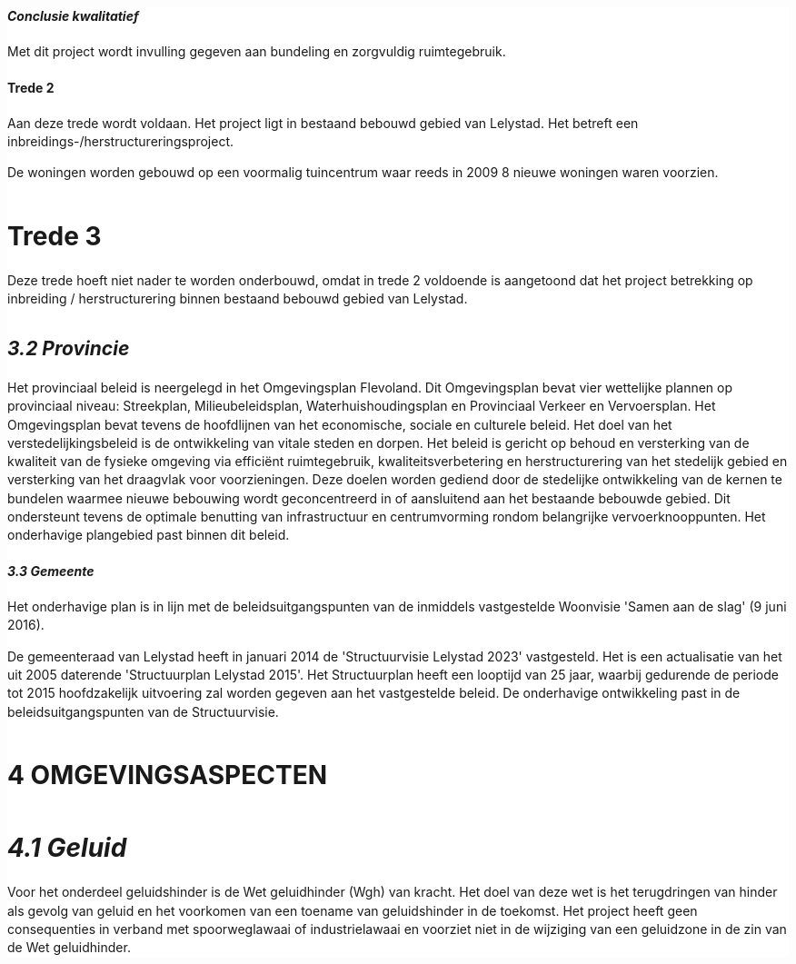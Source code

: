 #### *Conclusie kwalitatief*

Met dit project wordt invulling gegeven aan bundeling en zorgvuldig ruimtegebruik.

#### **Trede 2**

Aan deze trede wordt voldaan. Het project ligt in bestaand bebouwd gebied van Lelystad. Het betreft een inbreidings-/herstructureringsproject.

De woningen worden gebouwd op een voormalig tuincentrum waar reeds in 2009 8 nieuwe woningen waren voorzien.

# **Trede 3**

Deze trede hoeft niet nader te worden onderbouwd, omdat in trede 2 voldoende is aangetoond dat het project betrekking op inbreiding / herstructurering binnen bestaand bebouwd gebied van Lelystad.

## *3.2 Provincie*

Het provinciaal beleid is neergelegd in het Omgevingsplan Flevoland. Dit Omgevingsplan bevat vier wettelijke plannen op provinciaal niveau: Streekplan, Milieubeleidsplan, Waterhuishoudingsplan en Provinciaal Verkeer en Vervoersplan. Het Omgevingsplan bevat tevens de hoofdlijnen van het economische, sociale en culturele beleid. Het doel van het verstedelijkingsbeleid is de ontwikkeling van vitale steden en dorpen. Het beleid is gericht op behoud en versterking van de kwaliteit van de fysieke omgeving via efficiënt ruimtegebruik, kwaliteitsverbetering en herstructurering van het stedelijk gebied en versterking van het draagvlak voor voorzieningen. Deze doelen worden gediend door de stedelijke ontwikkeling van de kernen te bundelen waarmee nieuwe bebouwing wordt geconcentreerd in of aansluitend aan het bestaande bebouwde gebied. Dit ondersteunt tevens de optimale benutting van infrastructuur en centrumvorming rondom belangrijke vervoerknooppunten. Het onderhavige plangebied past binnen dit beleid.

#### *3.3 Gemeente*

Het onderhavige plan is in lijn met de beleidsuitgangspunten van de inmiddels vastgestelde Woonvisie 'Samen aan de slag' (9 juni 2016).

De gemeenteraad van Lelystad heeft in januari 2014 de 'Structuurvisie Lelystad 2023' vastgesteld. Het is een actualisatie van het uit 2005 daterende 'Structuurplan Lelystad 2015'. Het Structuurplan heeft een looptijd van 25 jaar, waarbij gedurende de periode tot 2015 hoofdzakelijk uitvoering zal worden gegeven aan het vastgestelde beleid. De onderhavige ontwikkeling past in de beleidsuitgangspunten van de Structuurvisie.

# **4 OMGEVINGSASPECTEN**

# *4.1 Geluid*

Voor het onderdeel geluidshinder is de Wet geluidhinder (Wgh) van kracht. Het doel van deze wet is het terugdringen van hinder als gevolg van geluid en het voorkomen van een toename van geluidshinder in de toekomst. Het project heeft geen consequenties in verband met spoorweglawaai of industrielawaai en voorziet niet in de wijziging van een geluidzone in de zin van de Wet geluidhinder.

